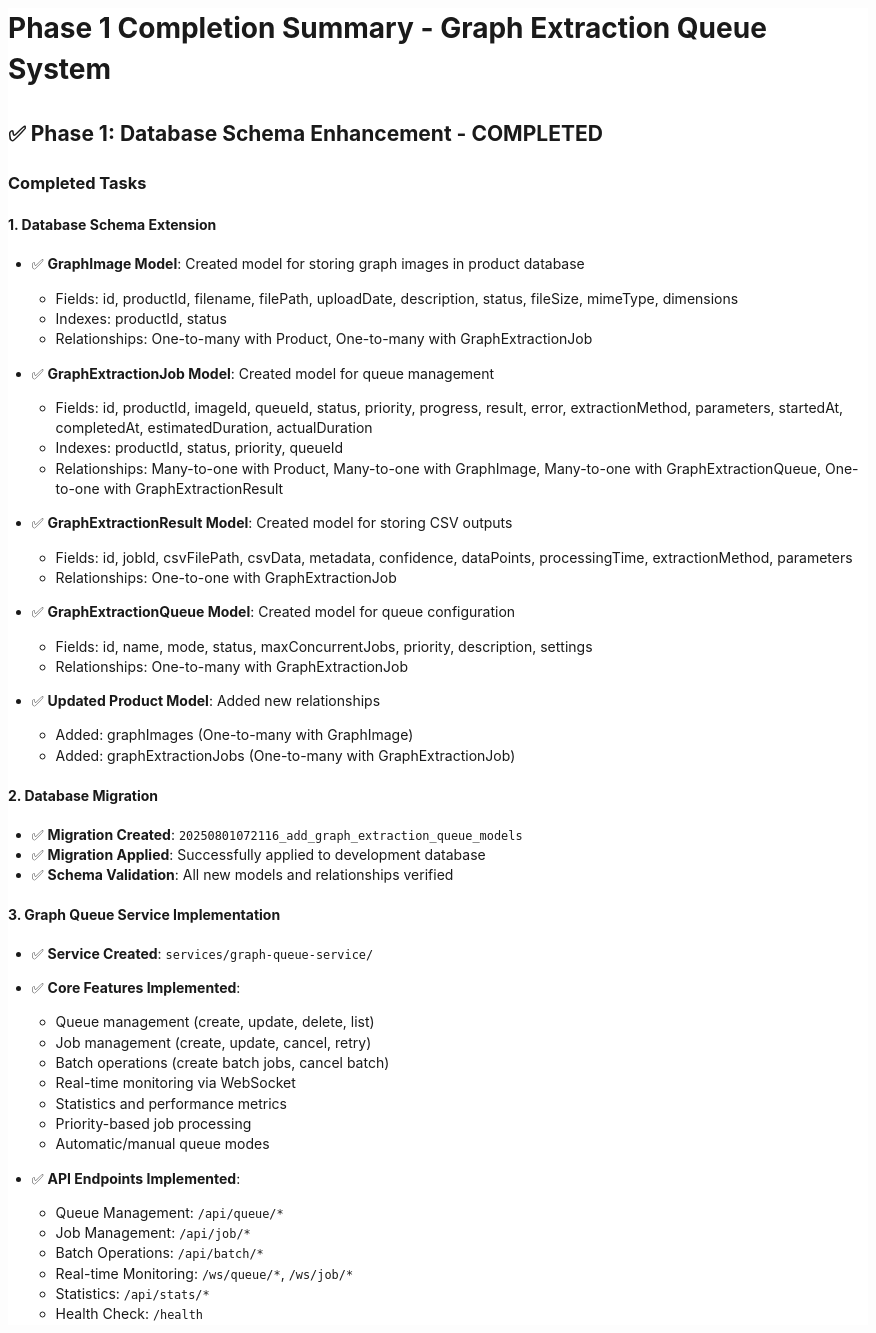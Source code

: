 # Phase 1 Completion Summary - Graph Extraction Queue System

## ✅ **Phase 1: Database Schema Enhancement - COMPLETED**

### **Completed Tasks**

#### 1. Database Schema Extension
- ✅ **GraphImage Model**: Created model for storing graph images in product database
  - Fields: id, productId, filename, filePath, uploadDate, description, status, fileSize, mimeType, dimensions
  - Indexes: productId, status
  - Relationships: One-to-many with Product, One-to-many with GraphExtractionJob

- ✅ **GraphExtractionJob Model**: Created model for queue management
  - Fields: id, productId, imageId, queueId, status, priority, progress, result, error, extractionMethod, parameters, startedAt, completedAt, estimatedDuration, actualDuration
  - Indexes: productId, status, priority, queueId
  - Relationships: Many-to-one with Product, Many-to-one with GraphImage, Many-to-one with GraphExtractionQueue, One-to-one with GraphExtractionResult

- ✅ **GraphExtractionResult Model**: Created model for storing CSV outputs
  - Fields: id, jobId, csvFilePath, csvData, metadata, confidence, dataPoints, processingTime, extractionMethod, parameters
  - Relationships: One-to-one with GraphExtractionJob

- ✅ **GraphExtractionQueue Model**: Created model for queue configuration
  - Fields: id, name, mode, status, maxConcurrentJobs, priority, description, settings
  - Relationships: One-to-many with GraphExtractionJob

- ✅ **Updated Product Model**: Added new relationships
  - Added: graphImages (One-to-many with GraphImage)
  - Added: graphExtractionJobs (One-to-many with GraphExtractionJob)

#### 2. Database Migration
- ✅ **Migration Created**: `20250801072116_add_graph_extraction_queue_models`
- ✅ **Migration Applied**: Successfully applied to development database
- ✅ **Schema Validation**: All new models and relationships verified

#### 3. Graph Queue Service Implementation
- ✅ **Service Created**: `services/graph-queue-service/`
- ✅ **Core Features Implemented**:
  - Queue management (create, update, delete, list)
  - Job management (create, update, cancel, retry)
  - Batch operations (create batch jobs, cancel batch)
  - Real-time monitoring via WebSocket
  - Statistics and performance metrics
  - Priority-based job processing
  - Automatic/manual queue modes

- ✅ **API Endpoints Implemented**:
  - Queue Management: `/api/queue/*`
  - Job Management: `/api/job/*`
  - Batch Operations: `/api/batch/*`
  - Real-time Monitoring: `/ws/queue/*`, `/ws/job/*`
  - Statistics: `/api/stats/*`
  - Health Check: `/health`
